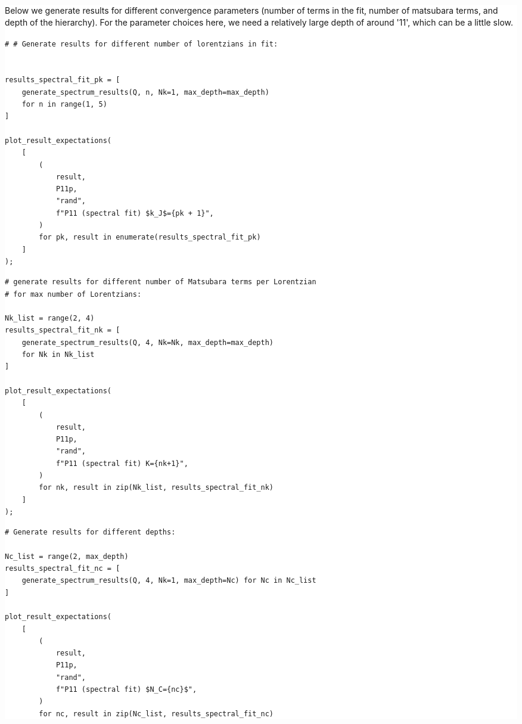 Below we generate results for different convergence parameters (number of terms in the fit, number of matsubara terms, and depth of the hierarchy).  For the parameter choices here, we need a relatively large depth of around '11', which can be a little slow.

```{code-cell} ipython3
# # Generate results for different number of lorentzians in fit:


results_spectral_fit_pk = [
    generate_spectrum_results(Q, n, Nk=1, max_depth=max_depth)
    for n in range(1, 5)
]

plot_result_expectations(
    [
        (
            result,
            P11p,
            "rand",
            f"P11 (spectral fit) $k_J$={pk + 1}",
        )
        for pk, result in enumerate(results_spectral_fit_pk)
    ]
);
```

```{code-cell} ipython3
# generate results for different number of Matsubara terms per Lorentzian
# for max number of Lorentzians:

Nk_list = range(2, 4)
results_spectral_fit_nk = [
    generate_spectrum_results(Q, 4, Nk=Nk, max_depth=max_depth)
    for Nk in Nk_list
]

plot_result_expectations(
    [
        (
            result,
            P11p,
            "rand",
            f"P11 (spectral fit) K={nk+1}",
        )
        for nk, result in zip(Nk_list, results_spectral_fit_nk)
    ]
);
```

```{code-cell} ipython3
# Generate results for different depths:

Nc_list = range(2, max_depth)
results_spectral_fit_nc = [
    generate_spectrum_results(Q, 4, Nk=1, max_depth=Nc) for Nc in Nc_list
]

plot_result_expectations(
    [
        (
            result,
            P11p,
            "rand",
            f"P11 (spectral fit) $N_C={nc}$",
        )
        for nc, result in zip(Nc_list, results_spectral_fit_nc)
```